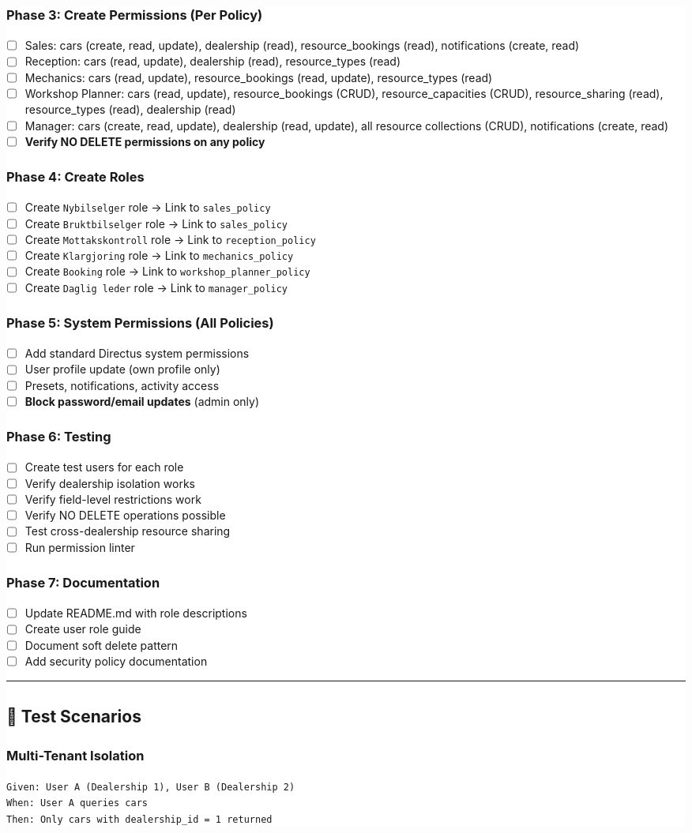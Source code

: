 ### Phase 3: Create Permissions (Per Policy)
- [ ] Sales: cars (create, read, update), dealership (read), resource_bookings (read), notifications (create, read)
- [ ] Reception: cars (read, update), dealership (read), resource_types (read)
- [ ] Mechanics: cars (read, update), resource_bookings (read, update), resource_types (read)
- [ ] Workshop Planner: cars (read, update), resource_bookings (CRUD), resource_capacities (CRUD), resource_sharing (read), resource_types (read), dealership (read)
- [ ] Manager: cars (create, read, update), dealership (read, update), all resource collections (CRUD), notifications (create, read)
- [ ] **Verify NO DELETE permissions on any policy**

### Phase 4: Create Roles
- [ ] Create `Nybilselger` role → Link to `sales_policy`
- [ ] Create `Bruktbilselger` role → Link to `sales_policy`
- [ ] Create `Mottakskontroll` role → Link to `reception_policy`
- [ ] Create `Klargjoring` role → Link to `mechanics_policy`
- [ ] Create `Booking` role → Link to `workshop_planner_policy`
- [ ] Create `Daglig leder` role → Link to `manager_policy`

### Phase 5: System Permissions (All Policies)
- [ ] Add standard Directus system permissions
- [ ] User profile update (own profile only)
- [ ] Presets, notifications, activity access
- [ ] **Block password/email updates** (admin only)

### Phase 6: Testing
- [ ] Create test users for each role
- [ ] Verify dealership isolation works
- [ ] Verify field-level restrictions work
- [ ] Verify NO DELETE operations possible
- [ ] Test cross-dealership resource sharing
- [ ] Run permission linter

### Phase 7: Documentation
- [ ] Update README.md with role descriptions
- [ ] Create user role guide
- [ ] Document soft delete pattern
- [ ] Add security policy documentation

---

## 🧪 Test Scenarios

### Multi-Tenant Isolation
```
Given: User A (Dealership 1), User B (Dealership 2)
When: User A queries cars
Then: Only cars with dealership_id = 1 returned
```
